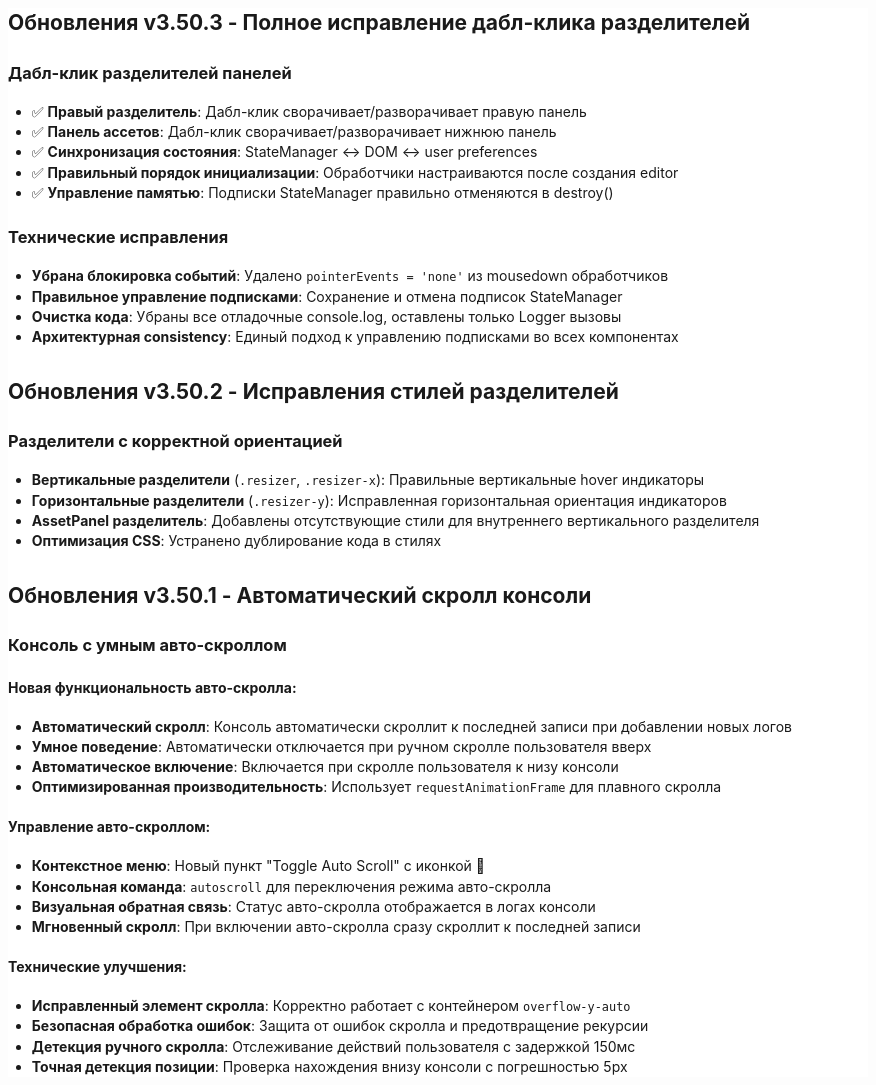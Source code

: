 ## Обновления v3.50.3 - Полное исправление дабл-клика разделителей

### Дабл-клик разделителей панелей
- ✅ **Правый разделитель**: Дабл-клик сворачивает/разворачивает правую панель
- ✅ **Панель ассетов**: Дабл-клик сворачивает/разворачивает нижнюю панель
- ✅ **Синхронизация состояния**: StateManager ↔ DOM ↔ user preferences
- ✅ **Правильный порядок инициализации**: Обработчики настраиваются после создания editor
- ✅ **Управление памятью**: Подписки StateManager правильно отменяются в destroy()

### Технические исправления
- **Убрана блокировка событий**: Удалено `pointerEvents = 'none'` из mousedown обработчиков
- **Правильное управление подписками**: Сохранение и отмена подписок StateManager
- **Очистка кода**: Убраны все отладочные console.log, оставлены только Logger вызовы
- **Архитектурная consistency**: Единый подход к управлению подписками во всех компонентах

## Обновления v3.50.2 - Исправления стилей разделителей

### Разделители с корректной ориентацией
- **Вертикальные разделители** (`.resizer`, `.resizer-x`): Правильные вертикальные hover индикаторы
- **Горизонтальные разделители** (`.resizer-y`): Исправленная горизонтальная ориентация индикаторов
- **AssetPanel разделитель**: Добавлены отсутствующие стили для внутреннего вертикального разделителя
- **Оптимизация CSS**: Устранено дублирование кода в стилях

## Обновления v3.50.1 - Автоматический скролл консоли

### Консоль с умным авто-скроллом

#### **Новая функциональность авто-скролла:**
- **Автоматический скролл**: Консоль автоматически скроллит к последней записи при добавлении новых логов
- **Умное поведение**: Автоматически отключается при ручном скролле пользователя вверх
- **Автоматическое включение**: Включается при скролле пользователя к низу консоли
- **Оптимизированная производительность**: Использует `requestAnimationFrame` для плавного скролла

#### **Управление авто-скроллом:**
- **Контекстное меню**: Новый пункт "Toggle Auto Scroll" с иконкой 📜
- **Консольная команда**: `autoscroll` для переключения режима авто-скролла
- **Визуальная обратная связь**: Статус авто-скролла отображается в логах консоли
- **Мгновенный скролл**: При включении авто-скролла сразу скроллит к последней записи

#### **Технические улучшения:**
- **Исправленный элемент скролла**: Корректно работает с контейнером `overflow-y-auto`
- **Безопасная обработка ошибок**: Защита от ошибок скролла и предотвращение рекурсии
- **Детекция ручного скролла**: Отслеживание действий пользователя с задержкой 150мс
- **Точная детекция позиции**: Проверка нахождения внизу консоли с погрешностью 5px

